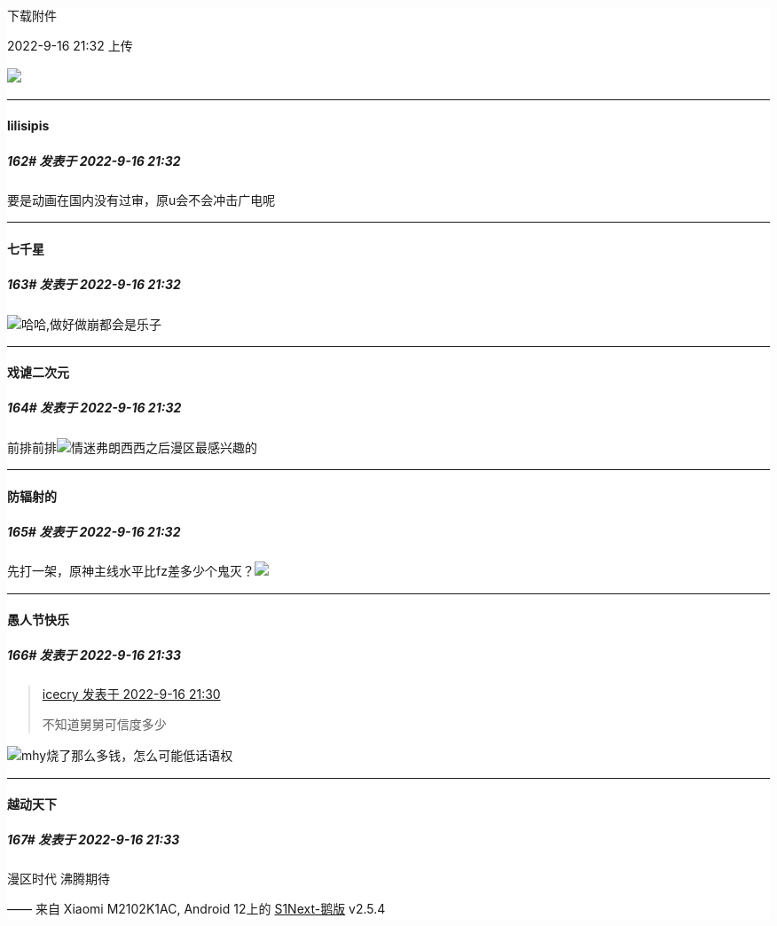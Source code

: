 下载附件

2022-9-16 21:32 上传

<img src="https://img.saraba1st.com/forum/202209/16/213201sc5sseucsgg5u5pb.jpg" referrerpolicy="no-referrer">

*****

####  lilisipis  
##### 162#       发表于 2022-9-16 21:32

要是动画在国内没有过审，原u会不会冲击广电呢

*****

####  七千星  
##### 163#       发表于 2022-9-16 21:32

<img src="https://static.saraba1st.com/image/smiley/face2017/067.png" referrerpolicy="no-referrer">哈哈,做好做崩都会是乐子

*****

####  戏谑二次元  
##### 164#       发表于 2022-9-16 21:32

前排前排<img src="https://static.saraba1st.com/image/smiley/face2017/053.png" referrerpolicy="no-referrer">情迷弗朗西西之后漫区最感兴趣的

*****

####  防辐射的  
##### 165#       发表于 2022-9-16 21:32

先打一架，原神主线水平比fz差多少个鬼灭？<img src="https://static.saraba1st.com/image/smiley/face2017/037.png" referrerpolicy="no-referrer">

*****

####  愚人节快乐  
##### 166#       发表于 2022-9-16 21:33

<blockquote><a href="httphttps://bbs.saraba1st.com/2b/forum.php?mod=redirect&amp;goto=findpost&amp;pid=57515468&amp;ptid=2094448" target="_blank">icecry 发表于 2022-9-16 21:30</a>

不知道舅舅可信度多少</blockquote>
<img src="https://static.saraba1st.com/image/smiley/face2017/037.png" referrerpolicy="no-referrer">mhy烧了那么多钱，怎么可能低话语权

*****

####  越动天下  
##### 167#       发表于 2022-9-16 21:33

漫区时代 沸腾期待

—— 来自 Xiaomi M2102K1AC, Android 12上的 [S1Next-鹅版](https://github.com/ykrank/S1-Next/releases) v2.5.4
